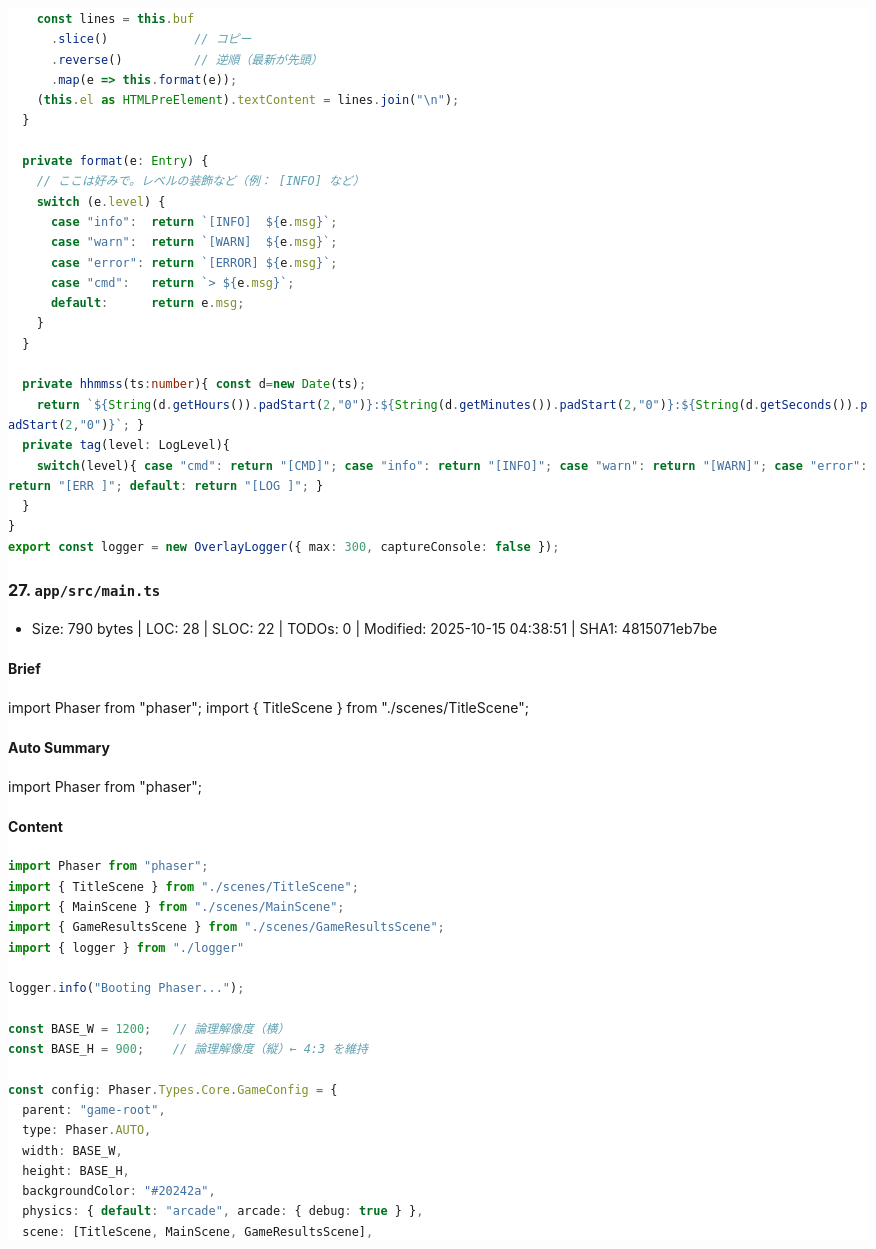 ```typescript
    const lines = this.buf
      .slice()            // コピー
      .reverse()          // 逆順（最新が先頭）
      .map(e => this.format(e));
    (this.el as HTMLPreElement).textContent = lines.join("\n");
  }

  private format(e: Entry) {
    // ここは好みで。レベルの装飾など（例： [INFO] など）
    switch (e.level) {
      case "info":  return `[INFO]  ${e.msg}`;
      case "warn":  return `[WARN]  ${e.msg}`;
      case "error": return `[ERROR] ${e.msg}`;
      case "cmd":   return `> ${e.msg}`;
      default:      return e.msg;
    }
  }

  private hhmmss(ts:number){ const d=new Date(ts);
    return `${String(d.getHours()).padStart(2,"0")}:${String(d.getMinutes()).padStart(2,"0")}:${String(d.getSeconds()).padStart(2,"0")}`; }
  private tag(level: LogLevel){
    switch(level){ case "cmd": return "[CMD]"; case "info": return "[INFO]"; case "warn": return "[WARN]"; case "error": return "[ERR ]"; default: return "[LOG ]"; }
  }
}
export const logger = new OverlayLogger({ max: 300, captureConsole: false });
```

<a id="app-src-main.ts"></a>
### 27. `app/src/main.ts`
- Size: 790 bytes | LOC: 28 | SLOC: 22 | TODOs: 0 | Modified: 2025-10-15 04:38:51 | SHA1: 4815071eb7be

#### Brief
import Phaser from "phaser";
import { TitleScene } from "./scenes/TitleScene";

#### Auto Summary
import Phaser from "phaser";

#### Content

```typescript
import Phaser from "phaser";
import { TitleScene } from "./scenes/TitleScene";
import { MainScene } from "./scenes/MainScene";
import { GameResultsScene } from "./scenes/GameResultsScene";
import { logger } from "./logger"

logger.info("Booting Phaser...");

const BASE_W = 1200;   // 論理解像度（横）
const BASE_H = 900;    // 論理解像度（縦）← 4:3 を維持

const config: Phaser.Types.Core.GameConfig = {
  parent: "game-root",
  type: Phaser.AUTO,
  width: BASE_W,
  height: BASE_H,
  backgroundColor: "#20242a",
  physics: { default: "arcade", arcade: { debug: true } },
  scene: [TitleScene, MainScene, GameResultsScene],
```